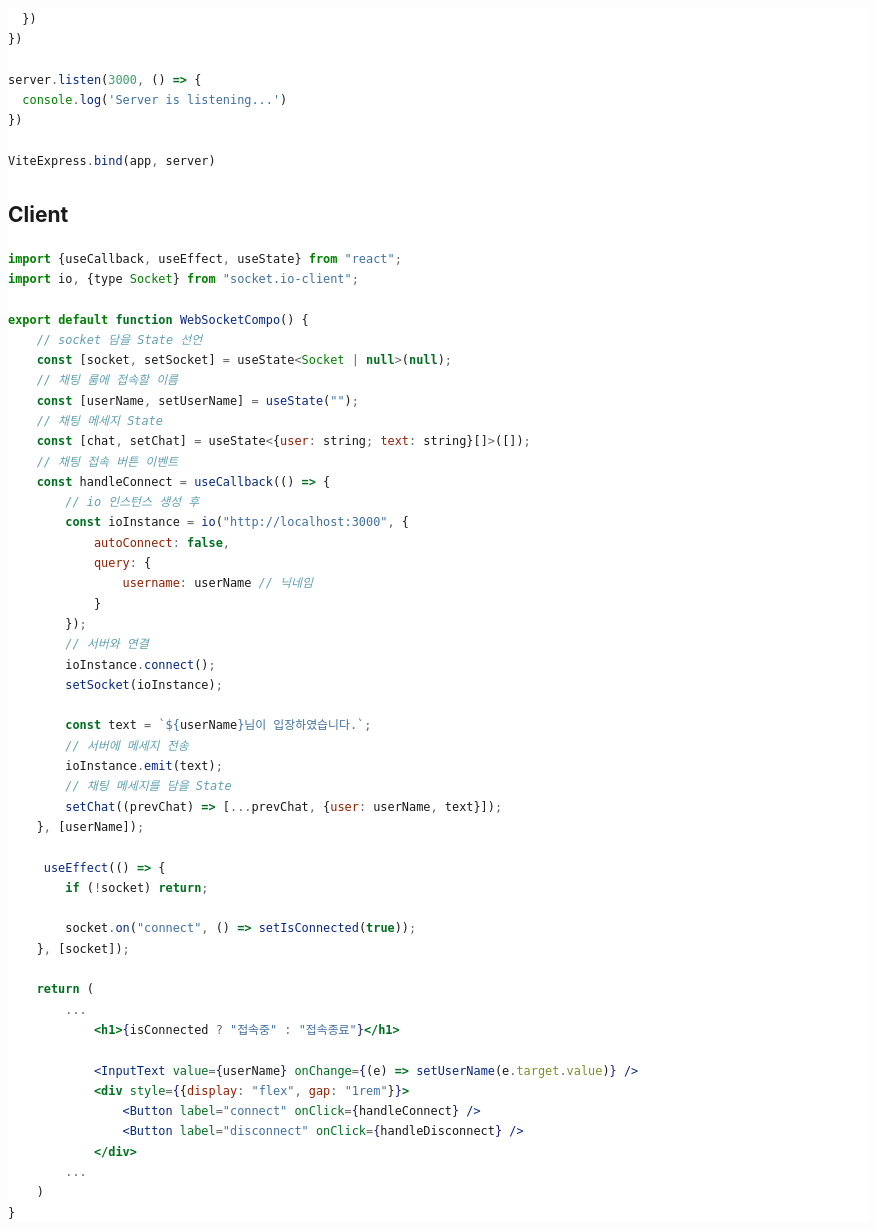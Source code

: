 ```js
  })
})

server.listen(3000, () => {
  console.log('Server is listening...')
})

ViteExpress.bind(app, server)
```

## Client

```jsx
import {useCallback, useEffect, useState} from "react";
import io, {type Socket} from "socket.io-client";

export default function WebSocketCompo() {
    // socket 담을 State 선언
    const [socket, setSocket] = useState<Socket | null>(null);
    // 채팅 룸에 접속할 이름
    const [userName, setUserName] = useState("");
    // 채팅 메세지 State
    const [chat, setChat] = useState<{user: string; text: string}[]>([]);
    // 채팅 접속 버튼 이벤트
    const handleConnect = useCallback(() => {
        // io 인스턴스 생성 후
        const ioInstance = io("http://localhost:3000", {
            autoConnect: false,
            query: {
                username: userName // 닉네임
            }
        });
        // 서버와 연결
        ioInstance.connect();
        setSocket(ioInstance);

        const text = `${userName}님이 입장하였습니다.`;
        // 서버에 메세지 전송
        ioInstance.emit(text);
        // 채팅 메세지를 담을 State
        setChat((prevChat) => [...prevChat, {user: userName, text}]);
    }, [userName]);

     useEffect(() => {
        if (!socket) return;

        socket.on("connect", () => setIsConnected(true));
    }, [socket]);

    return (
        ...
            <h1>{isConnected ? "접속중" : "접속종료"}</h1>

            <InputText value={userName} onChange={(e) => setUserName(e.target.value)} />
            <div style={{display: "flex", gap: "1rem"}}>
                <Button label="connect" onClick={handleConnect} />
                <Button label="disconnect" onClick={handleDisconnect} />
            </div>
        ...
    )
}
```
